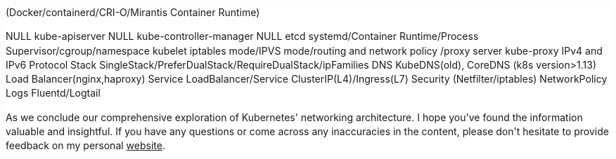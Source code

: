 (Docker/containerd/CRI-O/Mirantis Container Runtime)</p></td>
</tr>
<tr class="odd">
<td style="border: 1px solid #000; padding: 8px;">NULL</td>
<td style="border: 1px solid #000; padding: 8px;">kube-apiserver</td>
</tr>
<tr class="even">
<td style="border: 1px solid #000; padding: 8px;">NULL</td>
<td style="border: 1px solid #000; padding: 8px;">kube-controller-manager</td>
</tr>
<tr class="odd">
<td style="border: 1px solid #000; padding: 8px;">NULL</td>
<td style="border: 1px solid #000; padding: 8px;">etcd</td>
</tr>
<tr class="even">
<td style="border: 1px solid #000; padding: 8px;">systemd/Container Runtime/Process Supervisor/cgroup/namespace</td>
<td style="border: 1px solid #000; padding: 8px;">kubelet</td>
</tr>
<tr class="odd">
<td style="border: 1px solid #000; padding: 8px;">iptables mode/IPVS mode/routing and network policy /proxy
server</td>
<td style="border: 1px solid #000; padding: 8px;">kube-proxy</td>
</tr>
<tr class="even">
<td style="border: 1px solid #000; padding: 8px;">IPv4 and IPv6 Protocol Stack</td>
<td style="border: 1px solid #000; padding: 8px;">SingleStack/PreferDualStack/RequireDualStack/ipFamilies</td>
</tr>
<tr class="odd">
<td style="border: 1px solid #000; padding: 8px;">DNS</td>
<td style="border: 1px solid #000; padding: 8px;">KubeDNS(old), CoreDNS (k8s version&gt;1.13)</td>
</tr>
<tr class="even">
<td style="border: 1px solid #000; padding: 8px;">Load Balancer(nginx,haproxy)</td>
<td style="border: 1px solid #000; padding: 8px;">Service LoadBalancer/Service ClusterIP(L4)/Ingress(L7)</td>
</tr>
<tr class="odd">
<td style="border: 1px solid #000; padding: 8px;">Security (Netfilter/iptables)</td>
<td style="border: 1px solid #000; padding: 8px;">NetworkPolicy</td>
</tr>
<tr class="even">
<td style="border: 1px solid #000; padding: 8px;">Logs</td>
<td style="border: 1px solid #000; padding: 8px;">Fluentd/Logtail</td>
</tr>
</tbody>
</table>

As we conclude our comprehensive exploration of Kubernetes' networking
architecture. I hope you've found the information valuable and
insightful. If you have any questions or come across any inaccuracies in
the content, please don't hesitate to provide feedback on my personal
[<u>website</u>](https://xpetersue.com).
